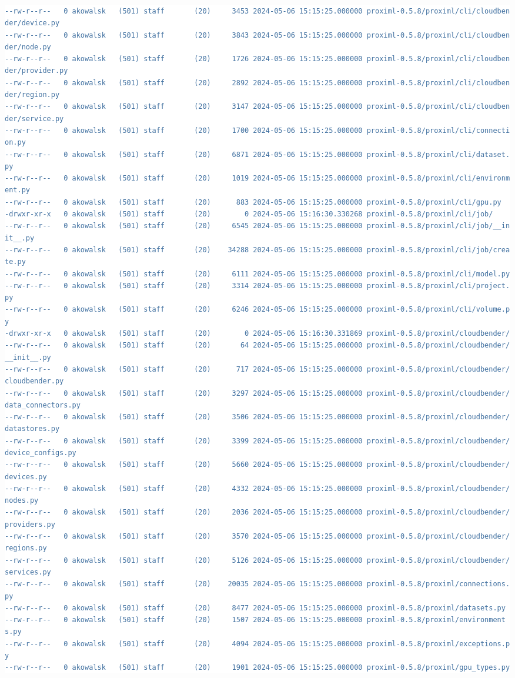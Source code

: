 ```diff
--rw-r--r--   0 akowalsk   (501) staff       (20)     3453 2024-05-06 15:15:25.000000 proximl-0.5.8/proximl/cli/cloudbender/device.py
--rw-r--r--   0 akowalsk   (501) staff       (20)     3843 2024-05-06 15:15:25.000000 proximl-0.5.8/proximl/cli/cloudbender/node.py
--rw-r--r--   0 akowalsk   (501) staff       (20)     1726 2024-05-06 15:15:25.000000 proximl-0.5.8/proximl/cli/cloudbender/provider.py
--rw-r--r--   0 akowalsk   (501) staff       (20)     2892 2024-05-06 15:15:25.000000 proximl-0.5.8/proximl/cli/cloudbender/region.py
--rw-r--r--   0 akowalsk   (501) staff       (20)     3147 2024-05-06 15:15:25.000000 proximl-0.5.8/proximl/cli/cloudbender/service.py
--rw-r--r--   0 akowalsk   (501) staff       (20)     1700 2024-05-06 15:15:25.000000 proximl-0.5.8/proximl/cli/connection.py
--rw-r--r--   0 akowalsk   (501) staff       (20)     6871 2024-05-06 15:15:25.000000 proximl-0.5.8/proximl/cli/dataset.py
--rw-r--r--   0 akowalsk   (501) staff       (20)     1019 2024-05-06 15:15:25.000000 proximl-0.5.8/proximl/cli/environment.py
--rw-r--r--   0 akowalsk   (501) staff       (20)      883 2024-05-06 15:15:25.000000 proximl-0.5.8/proximl/cli/gpu.py
-drwxr-xr-x   0 akowalsk   (501) staff       (20)        0 2024-05-06 15:16:30.330268 proximl-0.5.8/proximl/cli/job/
--rw-r--r--   0 akowalsk   (501) staff       (20)     6545 2024-05-06 15:15:25.000000 proximl-0.5.8/proximl/cli/job/__init__.py
--rw-r--r--   0 akowalsk   (501) staff       (20)    34288 2024-05-06 15:15:25.000000 proximl-0.5.8/proximl/cli/job/create.py
--rw-r--r--   0 akowalsk   (501) staff       (20)     6111 2024-05-06 15:15:25.000000 proximl-0.5.8/proximl/cli/model.py
--rw-r--r--   0 akowalsk   (501) staff       (20)     3314 2024-05-06 15:15:25.000000 proximl-0.5.8/proximl/cli/project.py
--rw-r--r--   0 akowalsk   (501) staff       (20)     6246 2024-05-06 15:15:25.000000 proximl-0.5.8/proximl/cli/volume.py
-drwxr-xr-x   0 akowalsk   (501) staff       (20)        0 2024-05-06 15:16:30.331869 proximl-0.5.8/proximl/cloudbender/
--rw-r--r--   0 akowalsk   (501) staff       (20)       64 2024-05-06 15:15:25.000000 proximl-0.5.8/proximl/cloudbender/__init__.py
--rw-r--r--   0 akowalsk   (501) staff       (20)      717 2024-05-06 15:15:25.000000 proximl-0.5.8/proximl/cloudbender/cloudbender.py
--rw-r--r--   0 akowalsk   (501) staff       (20)     3297 2024-05-06 15:15:25.000000 proximl-0.5.8/proximl/cloudbender/data_connectors.py
--rw-r--r--   0 akowalsk   (501) staff       (20)     3506 2024-05-06 15:15:25.000000 proximl-0.5.8/proximl/cloudbender/datastores.py
--rw-r--r--   0 akowalsk   (501) staff       (20)     3399 2024-05-06 15:15:25.000000 proximl-0.5.8/proximl/cloudbender/device_configs.py
--rw-r--r--   0 akowalsk   (501) staff       (20)     5660 2024-05-06 15:15:25.000000 proximl-0.5.8/proximl/cloudbender/devices.py
--rw-r--r--   0 akowalsk   (501) staff       (20)     4332 2024-05-06 15:15:25.000000 proximl-0.5.8/proximl/cloudbender/nodes.py
--rw-r--r--   0 akowalsk   (501) staff       (20)     2036 2024-05-06 15:15:25.000000 proximl-0.5.8/proximl/cloudbender/providers.py
--rw-r--r--   0 akowalsk   (501) staff       (20)     3570 2024-05-06 15:15:25.000000 proximl-0.5.8/proximl/cloudbender/regions.py
--rw-r--r--   0 akowalsk   (501) staff       (20)     5126 2024-05-06 15:15:25.000000 proximl-0.5.8/proximl/cloudbender/services.py
--rw-r--r--   0 akowalsk   (501) staff       (20)    20035 2024-05-06 15:15:25.000000 proximl-0.5.8/proximl/connections.py
--rw-r--r--   0 akowalsk   (501) staff       (20)     8477 2024-05-06 15:15:25.000000 proximl-0.5.8/proximl/datasets.py
--rw-r--r--   0 akowalsk   (501) staff       (20)     1507 2024-05-06 15:15:25.000000 proximl-0.5.8/proximl/environments.py
--rw-r--r--   0 akowalsk   (501) staff       (20)     4094 2024-05-06 15:15:25.000000 proximl-0.5.8/proximl/exceptions.py
--rw-r--r--   0 akowalsk   (501) staff       (20)     1901 2024-05-06 15:15:25.000000 proximl-0.5.8/proximl/gpu_types.py
```